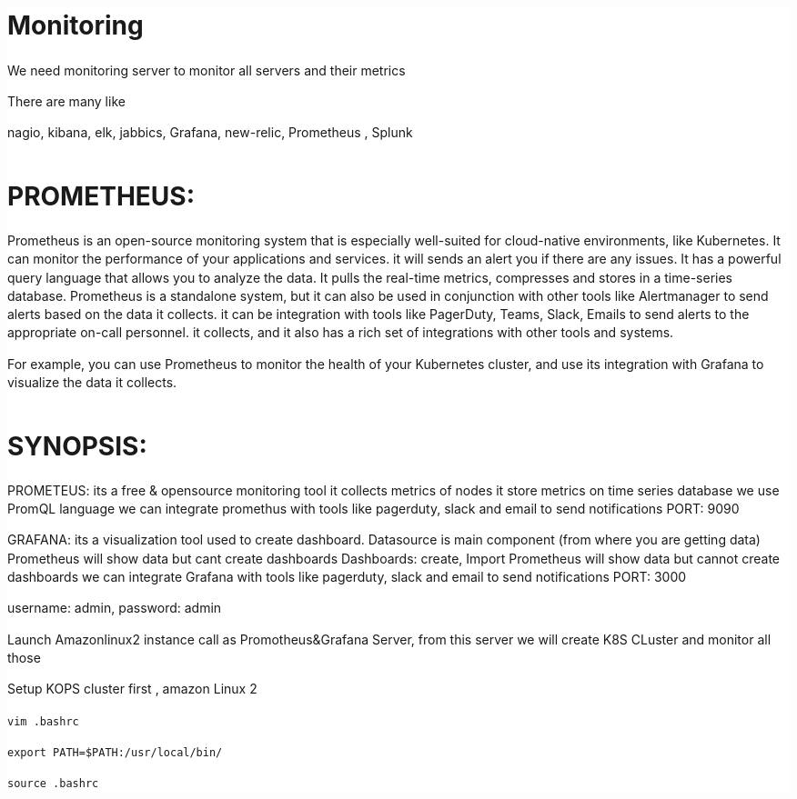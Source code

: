 Monitoring
==========

We need monitoring server to monitor all servers and their metrics

There are many like

nagio, kibana, elk, jabbics, Grafana, new-relic, Prometheus , Splunk


PROMETHEUS:
============
Prometheus is an open-source monitoring system that is especially well-suited for cloud-native environments, like Kubernetes.
It can monitor the performance of your applications and services.
it will sends an alert you if there are any issues.
It has a powerful query language that allows you to analyze the data.
It pulls the real-time metrics, compresses and stores in a time-series database. Prometheus is a standalone system, but it can also be used in conjunction with other tools like Alertmanager to send alerts based on the data it collects.
it can be integration with tools like PagerDuty, Teams, Slack, Emails to send alerts to the appropriate on-call personnel.
it collects, and it also has a rich set of integrations with other tools and systems. 

For example, you can use Prometheus to monitor the health of your Kubernetes cluster, and use its integration with Grafana to visualize the data it collects.


SYNOPSIS:
==========

PROMETEUS:
its a free & opensource monitoring tool it collects metrics of nodes
it store metrics on time series database we use PromQL language
we can integrate promethus with tools like pagerduty, slack and email to send notifications PORT: 9090

GRAFANA:
its a visualization tool used to create dashboard.
Datasource is main component (from where you are getting data) Prometheus will show data but cant create dashboards
Dashboards: create, Import
Prometheus will show data but cannot create dashboards
we can integrate Grafana with tools like
pagerduty, slack and email to send notifications
PORT: 3000

username: admin, password: admin

Launch Amazonlinux2 instance call as Promotheus&Grafana Server, from this server we will create K8S CLuster and monitor all those

Setup KOPS cluster first , amazon Linux 2

```
vim .bashrc
```
```
export PATH=$PATH:/usr/local/bin/
```
```
source .bashrc
```
